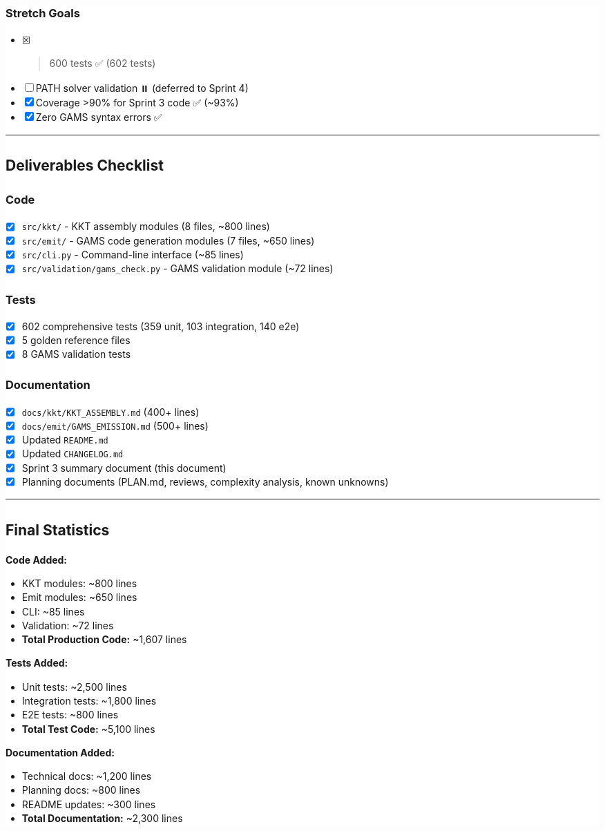 ### Stretch Goals
- [x] >600 tests ✅ (602 tests)
- [ ] PATH solver validation ⏸️ (deferred to Sprint 4)
- [x] Coverage >90% for Sprint 3 code ✅ (~93%)
- [x] Zero GAMS syntax errors ✅

---

## Deliverables Checklist

### Code
- [x] `src/kkt/` - KKT assembly modules (8 files, ~800 lines)
- [x] `src/emit/` - GAMS code generation modules (7 files, ~650 lines)
- [x] `src/cli.py` - Command-line interface (~85 lines)
- [x] `src/validation/gams_check.py` - GAMS validation module (~72 lines)

### Tests
- [x] 602 comprehensive tests (359 unit, 103 integration, 140 e2e)
- [x] 5 golden reference files
- [x] 8 GAMS validation tests

### Documentation
- [x] `docs/kkt/KKT_ASSEMBLY.md` (400+ lines)
- [x] `docs/emit/GAMS_EMISSION.md` (500+ lines)
- [x] Updated `README.md`
- [x] Updated `CHANGELOG.md`
- [x] Sprint 3 summary document (this document)
- [x] Planning documents (PLAN.md, reviews, complexity analysis, known unknowns)

---

## Final Statistics

**Code Added:**
- KKT modules: ~800 lines
- Emit modules: ~650 lines
- CLI: ~85 lines
- Validation: ~72 lines
- **Total Production Code:** ~1,607 lines

**Tests Added:**
- Unit tests: ~2,500 lines
- Integration tests: ~1,800 lines
- E2E tests: ~800 lines
- **Total Test Code:** ~5,100 lines

**Documentation Added:**
- Technical docs: ~1,200 lines
- Planning docs: ~800 lines
- README updates: ~300 lines
- **Total Documentation:** ~2,300 lines
